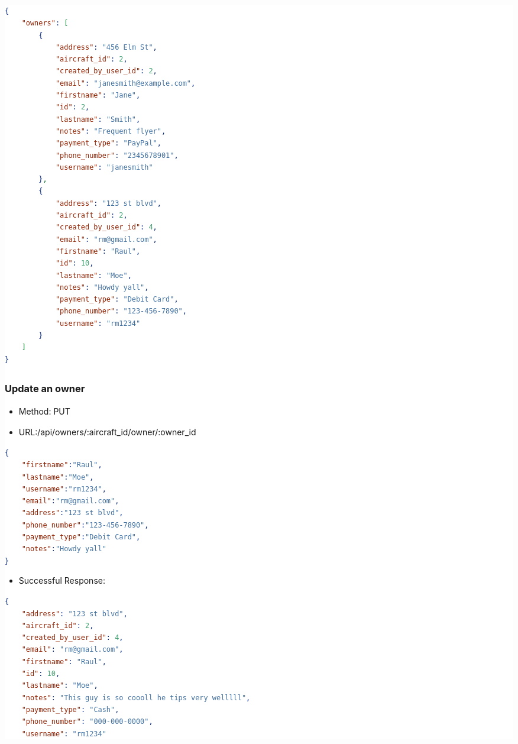 ```json
{
    "owners": [
        {
            "address": "456 Elm St",
            "aircraft_id": 2,
            "created_by_user_id": 2,
            "email": "janesmith@example.com",
            "firstname": "Jane",
            "id": 2,
            "lastname": "Smith",
            "notes": "Frequent flyer",
            "payment_type": "PayPal",
            "phone_number": "2345678901",
            "username": "janesmith"
        },
        {
            "address": "123 st blvd",
            "aircraft_id": 2,
            "created_by_user_id": 4,
            "email": "rm@gmail.com",
            "firstname": "Raul",
            "id": 10,
            "lastname": "Moe",
            "notes": "Howdy yall",
            "payment_type": "Debit Card",
            "phone_number": "123-456-7890",
            "username": "rm1234"
        }
    ]
}
```
##

### Update an owner

* Method: PUT

* URL:/api/owners/:aircraft_id/owner/:owner_id

```json
{
    "firstname":"Raul",
    "lastname":"Moe",
    "username":"rm1234",
    "email":"rm@gmail.com",
    "address":"123 st blvd",
    "phone_number":"123-456-7890",
    "payment_type":"Debit Card",
    "notes":"Howdy yall"
}
```
* Successful Response:
```json
{
    "address": "123 st blvd",
    "aircraft_id": 2,
    "created_by_user_id": 4,
    "email": "rm@gmail.com",
    "firstname": "Raul",
    "id": 10,
    "lastname": "Moe",
    "notes": "This guy is so coooll he tips very welllll",
    "payment_type": "Cash",
    "phone_number": "000-000-0000",
    "username": "rm1234"
```